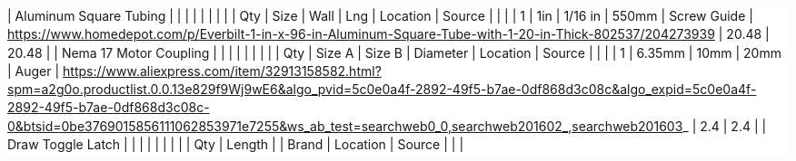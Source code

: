 | Aluminum Square Tubing                                                                                                                                                                                                                                                                     |                           |         |                          |                         |                                                                                                                                                                                                                                                                                             |                   |              |
| Qty                                                                                                                                                                                                                                                                                        | Size                      | Wall    | Lng                      | Location                | Source                                                                                                                                                                                                                                                                                      |                   |              |
| 1                                                                                                                                                                                                                                                                                          | 1in                       | 1/16 in | 550mm                    | Screw Guide             | https://www.homedepot.com/p/Everbilt-1-in-x-96-in-Aluminum-Square-Tube-with-1-20-in-Thick-802537/204273939                                                                                                                                                                                  | 20.48             | 20.48        |
| Nema 17 Motor Coupling                                                                                                                                                                                                                                                                     |                           |         |                          |                         |                                                                                                                                                                                                                                                                                             |                   |              |
| Qty                                                                                                                                                                                                                                                                                        | Size A                    | Size B  | Diameter                 | Location                | Source                                                                                                                                                                                                                                                                                      |                   |              |
| 1                                                                                                                                                                                                                                                                                          | 6.35mm                    | 10mm    | 20mm                     | Auger                   | https://www.aliexpress.com/item/32913158582.html?spm=a2g0o.productlist.0.0.13e829f9Wj9wE6&algo_pvid=5c0e0a4f-2892-49f5-b7ae-0df868d3c08c&algo_expid=5c0e0a4f-2892-49f5-b7ae-0df868d3c08c-0&btsid=0be3769015856111062853971e7255&ws_ab_test=searchweb0_0,searchweb201602_,searchweb201603_   | 2.4               | 2.4          |
| Draw Toggle Latch                                                                                                                                                                                                                                                                          |                           |         |                          |                         |                                                                                                                                                                                                                                                                                             |                   |              |
| Qty                                                                                                                                                                                                                                                                                        | Length                    |         | Brand                    | Location                | Source                                                                                                                                                                                                                                                                                      |                   |              |